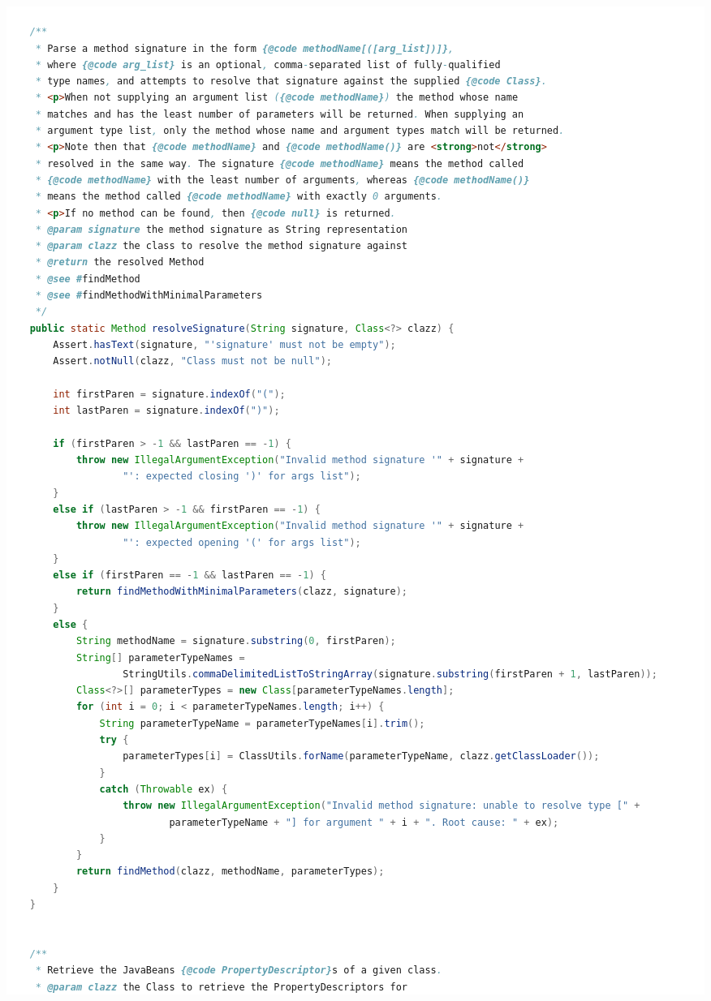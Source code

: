 ```java

	/**
	 * Parse a method signature in the form {@code methodName[([arg_list])]},
	 * where {@code arg_list} is an optional, comma-separated list of fully-qualified
	 * type names, and attempts to resolve that signature against the supplied {@code Class}.
	 * <p>When not supplying an argument list ({@code methodName}) the method whose name
	 * matches and has the least number of parameters will be returned. When supplying an
	 * argument type list, only the method whose name and argument types match will be returned.
	 * <p>Note then that {@code methodName} and {@code methodName()} are <strong>not</strong>
	 * resolved in the same way. The signature {@code methodName} means the method called
	 * {@code methodName} with the least number of arguments, whereas {@code methodName()}
	 * means the method called {@code methodName} with exactly 0 arguments.
	 * <p>If no method can be found, then {@code null} is returned.
	 * @param signature the method signature as String representation
	 * @param clazz the class to resolve the method signature against
	 * @return the resolved Method
	 * @see #findMethod
	 * @see #findMethodWithMinimalParameters
	 */
	public static Method resolveSignature(String signature, Class<?> clazz) {
		Assert.hasText(signature, "'signature' must not be empty");
		Assert.notNull(clazz, "Class must not be null");

		int firstParen = signature.indexOf("(");
		int lastParen = signature.indexOf(")");

		if (firstParen > -1 && lastParen == -1) {
			throw new IllegalArgumentException("Invalid method signature '" + signature +
					"': expected closing ')' for args list");
		}
		else if (lastParen > -1 && firstParen == -1) {
			throw new IllegalArgumentException("Invalid method signature '" + signature +
					"': expected opening '(' for args list");
		}
		else if (firstParen == -1 && lastParen == -1) {
			return findMethodWithMinimalParameters(clazz, signature);
		}
		else {
			String methodName = signature.substring(0, firstParen);
			String[] parameterTypeNames =
					StringUtils.commaDelimitedListToStringArray(signature.substring(firstParen + 1, lastParen));
			Class<?>[] parameterTypes = new Class[parameterTypeNames.length];
			for (int i = 0; i < parameterTypeNames.length; i++) {
				String parameterTypeName = parameterTypeNames[i].trim();
				try {
					parameterTypes[i] = ClassUtils.forName(parameterTypeName, clazz.getClassLoader());
				}
				catch (Throwable ex) {
					throw new IllegalArgumentException("Invalid method signature: unable to resolve type [" +
							parameterTypeName + "] for argument " + i + ". Root cause: " + ex);
				}
			}
			return findMethod(clazz, methodName, parameterTypes);
		}
	}


	/**
	 * Retrieve the JavaBeans {@code PropertyDescriptor}s of a given class.
	 * @param clazz the Class to retrieve the PropertyDescriptors for
```